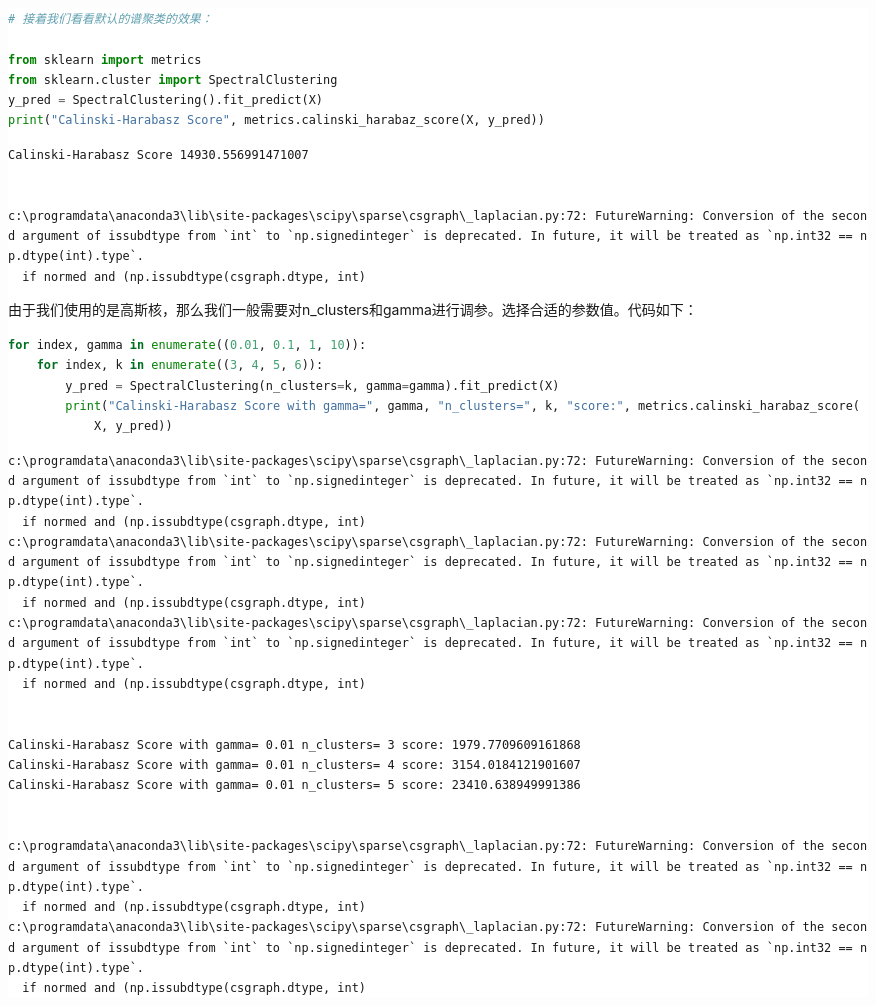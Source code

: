 
```python
# 接着我们看看默认的谱聚类的效果：

from sklearn import metrics
from sklearn.cluster import SpectralClustering
y_pred = SpectralClustering().fit_predict(X)
print("Calinski-Harabasz Score", metrics.calinski_harabaz_score(X, y_pred))
```

    Calinski-Harabasz Score 14930.556991471007


    c:\programdata\anaconda3\lib\site-packages\scipy\sparse\csgraph\_laplacian.py:72: FutureWarning: Conversion of the second argument of issubdtype from `int` to `np.signedinteger` is deprecated. In future, it will be treated as `np.int32 == np.dtype(int).type`.
      if normed and (np.issubdtype(csgraph.dtype, int)


由于我们使用的是高斯核，那么我们一般需要对n_clusters和gamma进行调参。选择合适的参数值。代码如下：


```python
for index, gamma in enumerate((0.01, 0.1, 1, 10)):
    for index, k in enumerate((3, 4, 5, 6)):
        y_pred = SpectralClustering(n_clusters=k, gamma=gamma).fit_predict(X)
        print("Calinski-Harabasz Score with gamma=", gamma, "n_clusters=", k, "score:", metrics.calinski_harabaz_score(
            X, y_pred))
```

    c:\programdata\anaconda3\lib\site-packages\scipy\sparse\csgraph\_laplacian.py:72: FutureWarning: Conversion of the second argument of issubdtype from `int` to `np.signedinteger` is deprecated. In future, it will be treated as `np.int32 == np.dtype(int).type`.
      if normed and (np.issubdtype(csgraph.dtype, int)
    c:\programdata\anaconda3\lib\site-packages\scipy\sparse\csgraph\_laplacian.py:72: FutureWarning: Conversion of the second argument of issubdtype from `int` to `np.signedinteger` is deprecated. In future, it will be treated as `np.int32 == np.dtype(int).type`.
      if normed and (np.issubdtype(csgraph.dtype, int)
    c:\programdata\anaconda3\lib\site-packages\scipy\sparse\csgraph\_laplacian.py:72: FutureWarning: Conversion of the second argument of issubdtype from `int` to `np.signedinteger` is deprecated. In future, it will be treated as `np.int32 == np.dtype(int).type`.
      if normed and (np.issubdtype(csgraph.dtype, int)


    Calinski-Harabasz Score with gamma= 0.01 n_clusters= 3 score: 1979.7709609161868
    Calinski-Harabasz Score with gamma= 0.01 n_clusters= 4 score: 3154.0184121901607
    Calinski-Harabasz Score with gamma= 0.01 n_clusters= 5 score: 23410.638949991386


    c:\programdata\anaconda3\lib\site-packages\scipy\sparse\csgraph\_laplacian.py:72: FutureWarning: Conversion of the second argument of issubdtype from `int` to `np.signedinteger` is deprecated. In future, it will be treated as `np.int32 == np.dtype(int).type`.
      if normed and (np.issubdtype(csgraph.dtype, int)
    c:\programdata\anaconda3\lib\site-packages\scipy\sparse\csgraph\_laplacian.py:72: FutureWarning: Conversion of the second argument of issubdtype from `int` to `np.signedinteger` is deprecated. In future, it will be treated as `np.int32 == np.dtype(int).type`.
      if normed and (np.issubdtype(csgraph.dtype, int)
